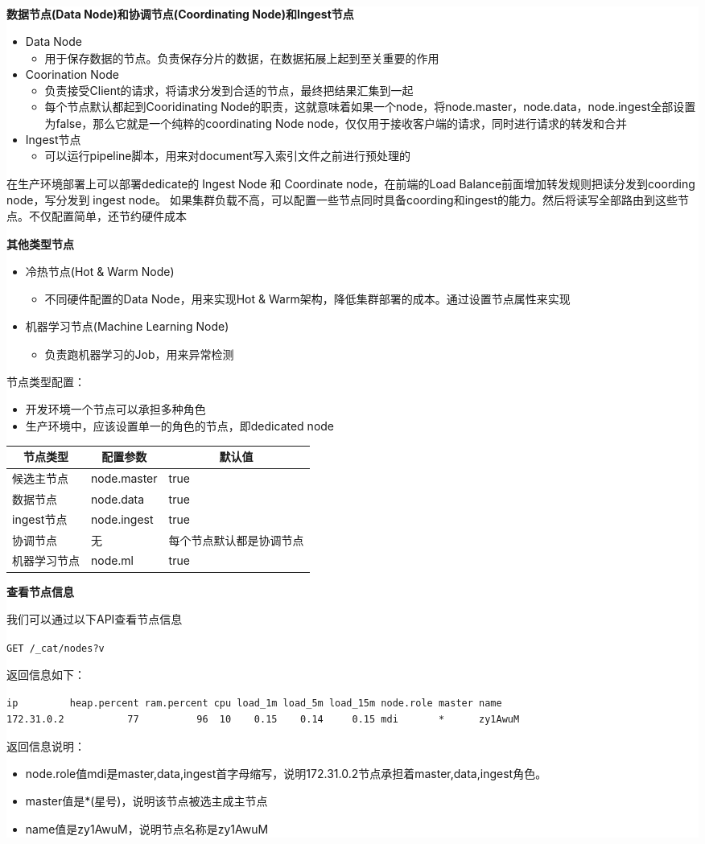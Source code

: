 
**数据节点(Data Node)和协调节点(Coordinating Node)和Ingest节点**

- Data Node
    - 用于保存数据的节点。负责保存分片的数据，在数据拓展上起到至关重要的作用
- Coorination Node
    - 负责接受Client的请求，将请求分发到合适的节点，最终把结果汇集到一起
    - 每个节点默认都起到Cooridinating Node的职责，这就意味着如果一个node，将node.master，node.data，node.ingest全部设置为false，那么它就是一个纯粹的coordinating Node node，仅仅用于接收客户端的请求，同时进行请求的转发和合并
- Ingest节点
    - 可以运行pipeline脚本，用来对document写入索引文件之前进行预处理的

 
 在生产环境部署上可以部署dedicate的 Ingest Node 和 Coordinate node，在前端的Load Balance前面增加转发规则把读分发到coording node，写分发到 ingest node。 如果集群负载不高，可以配置一些节点同时具备coording和ingest的能力。然后将读写全部路由到这些节点。不仅配置简单，还节约硬件成本



**其他类型节点**

- 冷热节点(Hot & Warm Node)
    - 不同硬件配置的Data Node，用来实现Hot & Warm架构，降低集群部署的成本。通过设置节点属性来实现

- 机器学习节点(Machine Learning Node)
    - 负责跑机器学习的Job，用来异常检测

节点类型配置：

- 开发环境一个节点可以承担多种角色
- 生产环境中，应该设置单一的角色的节点，即dedicated node


节点类型 | 配置参数  | 默认值
---|---|----
候选主节点 | node.master | true
数据节点 | node.data | true
ingest节点 | node.ingest | true
协调节点 | 无 | 每个节点默认都是协调节点
机器学习节点 | node.ml | true


**查看节点信息** 

我们可以通过以下API查看节点信息

```
GET /_cat/nodes?v
```

返回信息如下：

```
ip         heap.percent ram.percent cpu load_1m load_5m load_15m node.role master name
172.31.0.2           77          96  10    0.15    0.14     0.15 mdi       *      zy1AwuM
```

返回信息说明：

- node.role值mdi是master,data,ingest首字母缩写，说明172.31.0.2节点承担着master,data,ingest角色。

- master值是*(星号)，说明该节点被选主成主节点
- name值是zy1AwuM，说明节点名称是zy1AwuM
